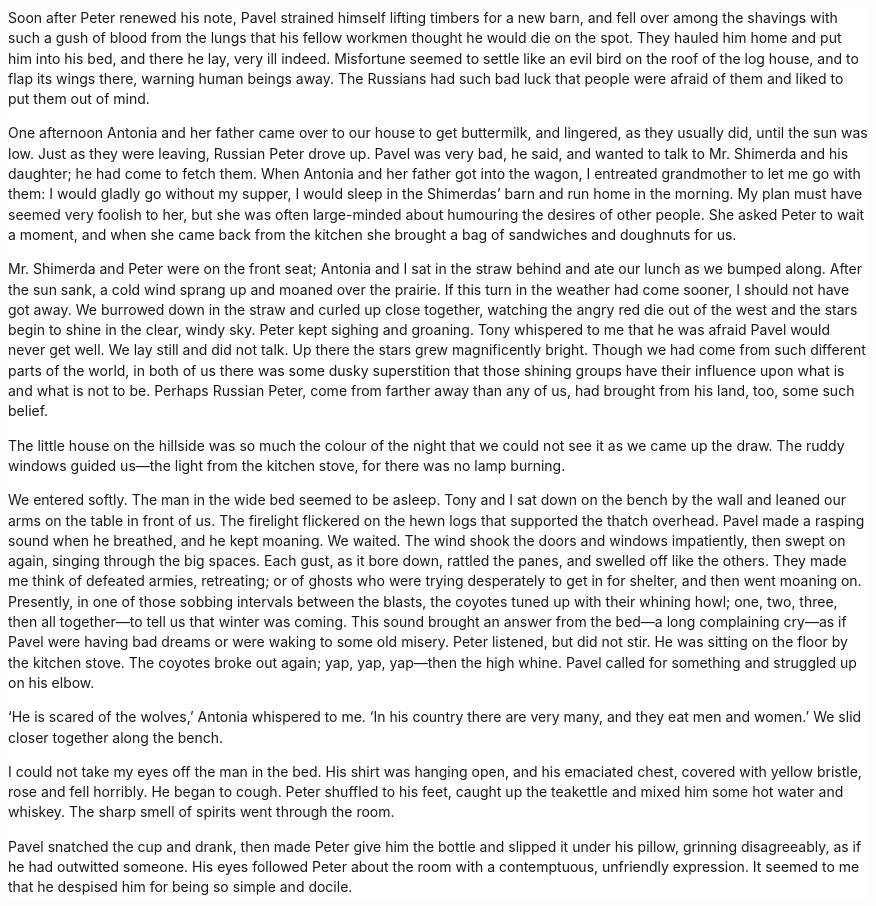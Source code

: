 Soon after Peter renewed his note, Pavel strained himself lifting timbers for a new barn, and fell over among the shavings with such a gush of blood from the lungs that his fellow workmen thought he would die on the spot. They hauled him home and put him into his bed, and there he lay, very ill indeed. Misfortune seemed to settle like an evil bird on the roof of the log house, and to flap its wings there, warning human beings away. The Russians had such bad luck that people were afraid of them and liked to put them out of mind.

One afternoon Antonia and her father came over to our house to get buttermilk, and lingered, as they usually did, until the sun was low. Just as they were leaving, Russian Peter drove up. Pavel was very bad, he said, and wanted to talk to Mr. Shimerda and his daughter; he had come to fetch them. When Antonia and her father got into the wagon, I entreated grandmother to let me go with them: I would gladly go without my supper, I would sleep in the Shimerdas’ barn and run home in the morning. My plan must have seemed very foolish to her, but she was often large-minded about humouring the desires of other people. She asked Peter to wait a moment, and when she came back from the kitchen she brought a bag of sandwiches and doughnuts for us.

Mr. Shimerda and Peter were on the front seat; Antonia and I sat in the straw behind and ate our lunch as we bumped along. After the sun sank, a cold wind sprang up and moaned over the prairie. If this turn in the weather had come sooner, I should not have got away. We burrowed down in the straw and curled up close together, watching the angry red die out of the west and the stars begin to shine in the clear, windy sky. Peter kept sighing and groaning. Tony whispered to me that he was afraid Pavel would never get well. We lay still and did not talk. Up there the stars grew magnificently bright. Though we had come from such different parts of the world, in both of us there was some dusky superstition that those shining groups have their influence upon what is and what is not to be. Perhaps Russian Peter, come from farther away than any of us, had brought from his land, too, some such belief.

The little house on the hillside was so much the colour of the night that we could not see it as we came up the draw. The ruddy windows guided us—the light from the kitchen stove, for there was no lamp burning.

We entered softly. The man in the wide bed seemed to be asleep. Tony and I sat down on the bench by the wall and leaned our arms on the table in front of us. The firelight flickered on the hewn logs that supported the thatch overhead. Pavel made a rasping sound when he breathed, and he kept moaning. We waited. The wind shook the doors and windows impatiently, then swept on again, singing through the big spaces. Each gust, as it bore down, rattled the panes, and swelled off like the others. They made me think of defeated armies, retreating; or of ghosts who were trying desperately to get in for shelter, and then went moaning on. Presently, in one of those sobbing intervals between the blasts, the coyotes tuned up with their whining howl; one, two, three, then all together—to tell us that winter was coming. This sound brought an answer from the bed—a long complaining cry—as if Pavel were having bad dreams or were waking to some old misery. Peter listened, but did not stir. He was sitting on the floor by the kitchen stove. The coyotes broke out again; yap, yap, yap—then the high whine. Pavel called for something and struggled up on his elbow.

‘He is scared of the wolves,’ Antonia whispered to me. ‘In his country there are very many, and they eat men and women.’ We slid closer together along the bench.

I could not take my eyes off the man in the bed. His shirt was hanging open, and his emaciated chest, covered with yellow bristle, rose and fell horribly. He began to cough. Peter shuffled to his feet, caught up the teakettle and mixed him some hot water and whiskey. The sharp smell of spirits went through the room.

Pavel snatched the cup and drank, then made Peter give him the bottle and slipped it under his pillow, grinning disagreeably, as if he had outwitted someone. His eyes followed Peter about the room with a contemptuous, unfriendly expression. It seemed to me that he despised him for being so simple and docile.
